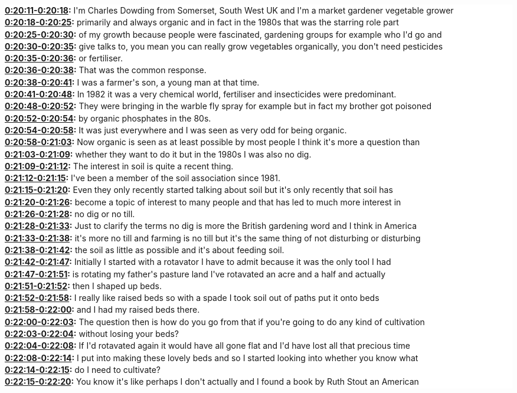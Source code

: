**[0:20:11-0:20:18](https://soundcloud.com/farmerama-radio/18-farmerama#t=0:20:11):**  I'm Charles Dowding from Somerset, South West UK and I'm a market gardener vegetable grower  
**[0:20:18-0:20:25](https://soundcloud.com/farmerama-radio/18-farmerama#t=0:20:18):**  primarily and always organic and in fact in the 1980s that was the starring role part  
**[0:20:25-0:20:30](https://soundcloud.com/farmerama-radio/18-farmerama#t=0:20:25):**  of my growth because people were fascinated, gardening groups for example who I'd go and  
**[0:20:30-0:20:35](https://soundcloud.com/farmerama-radio/18-farmerama#t=0:20:30):**  give talks to, you mean you can really grow vegetables organically, you don't need pesticides  
**[0:20:35-0:20:36](https://soundcloud.com/farmerama-radio/18-farmerama#t=0:20:35):**  or fertiliser.  
**[0:20:36-0:20:38](https://soundcloud.com/farmerama-radio/18-farmerama#t=0:20:36):**  That was the common response.  
**[0:20:38-0:20:41](https://soundcloud.com/farmerama-radio/18-farmerama#t=0:20:38):**  I was a farmer's son, a young man at that time.  
**[0:20:41-0:20:48](https://soundcloud.com/farmerama-radio/18-farmerama#t=0:20:41):**  In 1982 it was a very chemical world, fertiliser and insecticides were predominant.  
**[0:20:48-0:20:52](https://soundcloud.com/farmerama-radio/18-farmerama#t=0:20:48):**  They were bringing in the warble fly spray for example but in fact my brother got poisoned  
**[0:20:52-0:20:54](https://soundcloud.com/farmerama-radio/18-farmerama#t=0:20:52):**  by organic phosphates in the 80s.  
**[0:20:54-0:20:58](https://soundcloud.com/farmerama-radio/18-farmerama#t=0:20:54):**  It was just everywhere and I was seen as very odd for being organic.  
**[0:20:58-0:21:03](https://soundcloud.com/farmerama-radio/18-farmerama#t=0:20:58):**  Now organic is seen as at least possible by most people I think it's more a question than  
**[0:21:03-0:21:09](https://soundcloud.com/farmerama-radio/18-farmerama#t=0:21:03):**  whether they want to do it but in the 1980s I was also no dig.  
**[0:21:09-0:21:12](https://soundcloud.com/farmerama-radio/18-farmerama#t=0:21:09):**  The interest in soil is quite a recent thing.  
**[0:21:12-0:21:15](https://soundcloud.com/farmerama-radio/18-farmerama#t=0:21:12):**  I've been a member of the soil association since 1981.  
**[0:21:15-0:21:20](https://soundcloud.com/farmerama-radio/18-farmerama#t=0:21:15):**  Even they only recently started talking about soil but it's only recently that soil has  
**[0:21:20-0:21:26](https://soundcloud.com/farmerama-radio/18-farmerama#t=0:21:20):**  become a topic of interest to many people and that has led to much more interest in  
**[0:21:26-0:21:28](https://soundcloud.com/farmerama-radio/18-farmerama#t=0:21:26):**  no dig or no till.  
**[0:21:28-0:21:33](https://soundcloud.com/farmerama-radio/18-farmerama#t=0:21:28):**  Just to clarify the terms no dig is more the British gardening word and I think in America  
**[0:21:33-0:21:38](https://soundcloud.com/farmerama-radio/18-farmerama#t=0:21:33):**  it's more no till and farming is no till but it's the same thing of not disturbing or disturbing  
**[0:21:38-0:21:42](https://soundcloud.com/farmerama-radio/18-farmerama#t=0:21:38):**  the soil as little as possible and it's about feeding soil.  
**[0:21:42-0:21:47](https://soundcloud.com/farmerama-radio/18-farmerama#t=0:21:42):**  Initially I started with a rotavator I have to admit because it was the only tool I had  
**[0:21:47-0:21:51](https://soundcloud.com/farmerama-radio/18-farmerama#t=0:21:47):**  is rotating my father's pasture land I've rotavated an acre and a half and actually  
**[0:21:51-0:21:52](https://soundcloud.com/farmerama-radio/18-farmerama#t=0:21:51):**  then I shaped up beds.  
**[0:21:52-0:21:58](https://soundcloud.com/farmerama-radio/18-farmerama#t=0:21:52):**  I really like raised beds so with a spade I took soil out of paths put it onto beds  
**[0:21:58-0:22:00](https://soundcloud.com/farmerama-radio/18-farmerama#t=0:21:58):**  and I had my raised beds there.  
**[0:22:00-0:22:03](https://soundcloud.com/farmerama-radio/18-farmerama#t=0:22:00):**  The question then is how do you go from that if you're going to do any kind of cultivation  
**[0:22:03-0:22:04](https://soundcloud.com/farmerama-radio/18-farmerama#t=0:22:03):**  without losing your beds?  
**[0:22:04-0:22:08](https://soundcloud.com/farmerama-radio/18-farmerama#t=0:22:04):**  If I'd rotavated again it would have all gone flat and I'd have lost all that precious time  
**[0:22:08-0:22:14](https://soundcloud.com/farmerama-radio/18-farmerama#t=0:22:08):**  I put into making these lovely beds and so I started looking into whether you know what  
**[0:22:14-0:22:15](https://soundcloud.com/farmerama-radio/18-farmerama#t=0:22:14):**  do I need to cultivate?  
**[0:22:15-0:22:20](https://soundcloud.com/farmerama-radio/18-farmerama#t=0:22:15):**  You know it's like perhaps I don't actually and I found a book by Ruth Stout an American  
